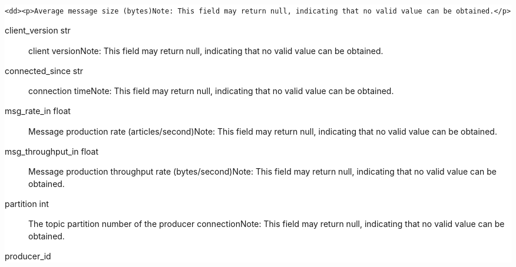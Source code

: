     <dd><p>Average message size (bytes)Note: This field may return null, indicating that no valid value can be obtained.</p>
</dd><dt class="property-required"
            title="Required">
        <span id="client_version_python">
<a data-swiftype-name="resource-property" data-swiftype-type="text" href="#client_version_python" style="color: inherit; text-decoration: inherit;">client_<wbr>version</a>
</span>
        <span class="property-indicator"></span>
        <span class="property-type">str</span>
    </dt>
    <dd><p>client versionNote: This field may return null, indicating that no valid value can be obtained.</p>
</dd><dt class="property-required"
            title="Required">
        <span id="connected_since_python">
<a data-swiftype-name="resource-property" data-swiftype-type="text" href="#connected_since_python" style="color: inherit; text-decoration: inherit;">connected_<wbr>since</a>
</span>
        <span class="property-indicator"></span>
        <span class="property-type">str</span>
    </dt>
    <dd><p>connection timeNote: This field may return null, indicating that no valid value can be obtained.</p>
</dd><dt class="property-required"
            title="Required">
        <span id="msg_rate_in_python">
<a data-swiftype-name="resource-property" data-swiftype-type="text" href="#msg_rate_in_python" style="color: inherit; text-decoration: inherit;">msg_<wbr>rate_<wbr>in</a>
</span>
        <span class="property-indicator"></span>
        <span class="property-type">float</span>
    </dt>
    <dd><p>Message production rate (articles/second)Note: This field may return null, indicating that no valid value can be obtained.</p>
</dd><dt class="property-required"
            title="Required">
        <span id="msg_throughput_in_python">
<a data-swiftype-name="resource-property" data-swiftype-type="text" href="#msg_throughput_in_python" style="color: inherit; text-decoration: inherit;">msg_<wbr>throughput_<wbr>in</a>
</span>
        <span class="property-indicator"></span>
        <span class="property-type">float</span>
    </dt>
    <dd><p>Message production throughput rate (bytes/second)Note: This field may return null, indicating that no valid value can be obtained.</p>
</dd><dt class="property-required"
            title="Required">
        <span id="partition_python">
<a data-swiftype-name="resource-property" data-swiftype-type="text" href="#partition_python" style="color: inherit; text-decoration: inherit;">partition</a>
</span>
        <span class="property-indicator"></span>
        <span class="property-type">int</span>
    </dt>
    <dd><p>The topic partition number of the producer connectionNote: This field may return null, indicating that no valid value can be obtained.</p>
</dd><dt class="property-required"
            title="Required">
        <span id="producer_id_python">
<a data-swiftype-name="resource-property" data-swiftype-type="text" href="#producer_id_python" style="color: inherit; text-decoration: inherit;">producer_<wbr>id</a>
</span>
        <span class="property-indicator"></span>